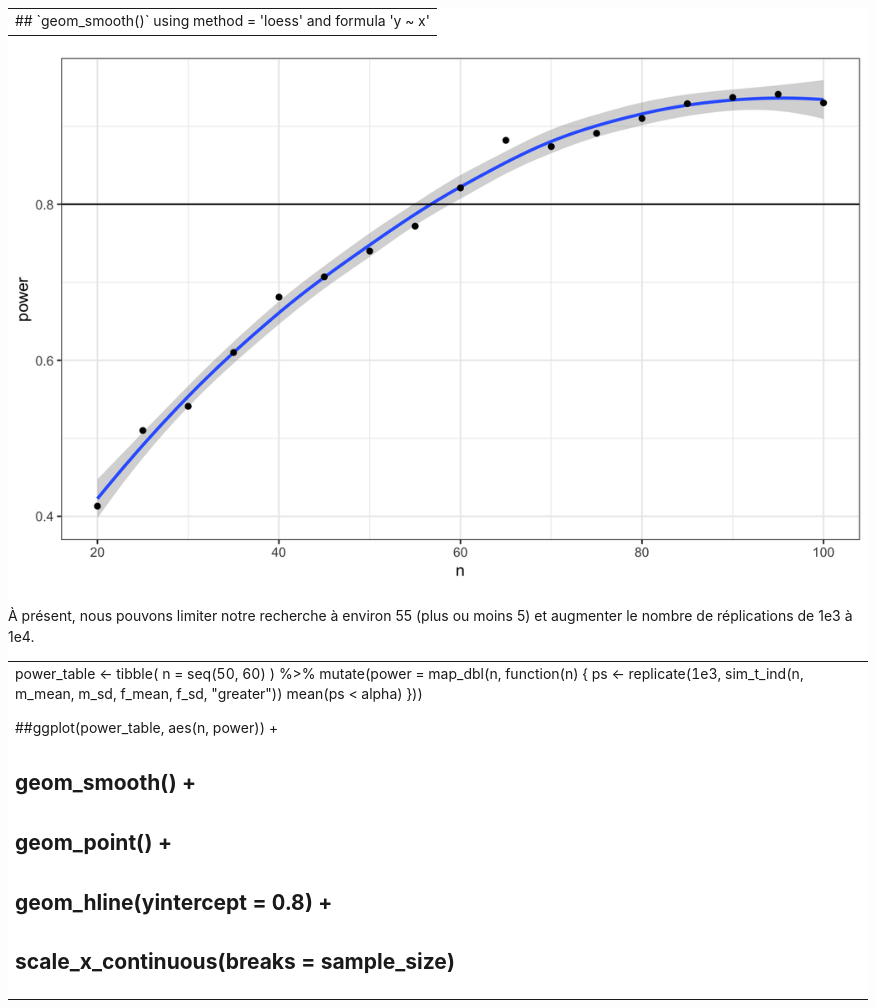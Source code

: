
<table>
  <tr>
    <td>## `geom_smooth()` using method = 'loess' and formula 'y ~ x'</td>
  </tr>
</table>


![image alt text](images/8/image_11.png)

À présent, nous pouvons limiter notre recherche à environ 55 (plus ou moins 5) et augmenter le nombre de réplications de 1e3 à 1e4.

<table>
  <tr>
    <td>power_table <- tibble(
  n = seq(50, 60)
) %>%
  mutate(power = map_dbl(n, function(n) {
    ps <- replicate(1e3, sim_t_ind(n, m_mean, m_sd, f_mean, f_sd, "greater"))
    mean(ps < alpha)
  }))

##ggplot(power_table, aes(n, power)) +
##  geom_smooth() +
##  geom_point() +
##  geom_hline(yintercept = 0.8) +
##  scale_x_continuous(breaks = sample_size)</td>
  </tr>
</table>
